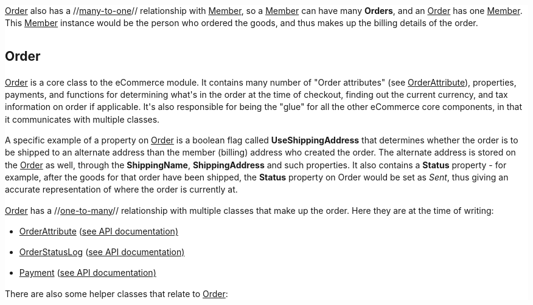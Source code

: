 [Order](http://api.silverstripe.org/modules/ecommerce/trunk/ecommerce/Order.html) also has a
//[many-to-one](/datamodel#has_many)// relationship with [Member](/member), so a [Member](/member) can have many
**Orders**, and an [Order](http://api.silverstripe.org/modules/ecommerce/trunk/ecommerce/Order.html) has one
[Member](/member). This [Member](/member) instance would be the person who ordered the goods, and thus makes up the
billing details of the order.








## Order

[Order](http://api.silverstripe.org/modules/ecommerce/trunk/ecommerce/Order.html) is a core class to the eCommerce
module. It contains many number of "Order attributes" (see [OrderAttribute](#orderattribute)), properties, payments, and
functions for determining what's in the order at the time of checkout, finding out the current currency, and tax
information on order if applicable. It's also responsible for being the "glue" for all the other eCommerce core
components, in that it communicates with multiple classes.

A specific example of a property on [Order](http://api.silverstripe.org/modules/ecommerce/trunk/ecommerce/Order.html) is
a boolean flag called **UseShippingAddress** that determines whether the order is to be shipped to an alternate address
than the member (billing) address who created the order. The alternate address is stored on the
[Order](http://api.silverstripe.org/modules/ecommerce/trunk/ecommerce/Order.html) as well, through the **ShippingName**,
**ShippingAddress** and such properties. It also contains a **Status** property - for example, after the goods for that
order have been shipped, the **Status** property on Order would be set as *Sent*, thus giving an accurate representation
of where the order is currently at.

[Order](http://api.silverstripe.org/modules/ecommerce/trunk/ecommerce/Order.html) has a
//[one-to-many](/datamodel#has_many)// relationship with multiple classes that make up the order. Here they are at the
time of writing:


*  [OrderAttribute](#orderattribute) ([see API
documentation)](http://api.silverstripe.org/modules/ecommerce/trunk/ecommerce/OrderAttribute.html)

*  [OrderStatusLog](#orderstatuslog) ([see API
documentation)](http://api.silverstripe.org/modules/ecommerce/trunk/ecommerce/OrderStatusLog.html)

*  [Payment](#payment) ([see API
documentation)](http://api.silverstripe.org/modules/ecommerce/trunk/ecommerce/Payment.html)

There are also some helper classes that relate to
[Order](http://api.silverstripe.org/modules/ecommerce/trunk/ecommerce/Order.html):
